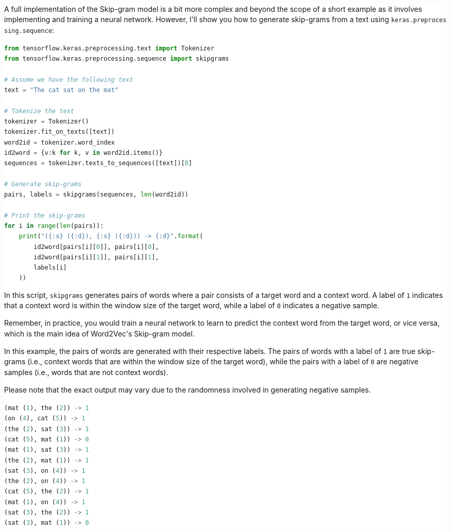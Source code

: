 A full implementation of the Skip-gram model is a bit more complex and beyond the scope of a short example as it involves implementing and training a neural network. However, I'll show you how to generate skip-grams from a text using `keras.preprocessing.sequence`:

```python
from tensorflow.keras.preprocessing.text import Tokenizer
from tensorflow.keras.preprocessing.sequence import skipgrams

# Assume we have the following text
text = "The cat sat on the mat"

# Tokenize the text
tokenizer = Tokenizer()
tokenizer.fit_on_texts([text])
word2id = tokenizer.word_index
id2word = {v:k for k, v in word2id.items()}
sequences = tokenizer.texts_to_sequences([text])[0]

# Generate skip-grams
pairs, labels = skipgrams(sequences, len(word2id))

# Print the skip-grams
for i in range(len(pairs)):
    print("({:s} ({:d}), {:s} ({:d})) -> {:d}".format(
        id2word[pairs[i][0]], pairs[i][0], 
        id2word[pairs[i][1]], pairs[i][1], 
        labels[i]
    ))

```

In this script, `skipgrams` generates pairs of words where a pair consists of a target word and a context word. A label of `1` indicates that a context word is within the window size of the target word, while a label of `0` indicates a negative sample.

Remember, in practice, you would train a neural network to learn to predict the context word from the target word, or vice versa, which is the main idea of Word2Vec's Skip-gram model.

In this example, the pairs of words are generated with their respective labels. The pairs of words with a label of `1` are true skip-grams (i.e., context words that are within the window size of the target word), while the pairs with a label of `0` are negative samples (i.e., words that are not context words).

Please note that the exact output may vary due to the randomness involved in generating negative samples.

```python
(mat (1), the (2)) -> 1
(on (4), cat (5)) -> 1
(the (2), sat (3)) -> 1
(cat (5), mat (1)) -> 0
(mat (1), sat (3)) -> 1
(the (2), mat (1)) -> 1
(sat (3), on (4)) -> 1
(the (2), on (4)) -> 1
(cat (5), the (2)) -> 1
(mat (1), on (4)) -> 1
(sat (3), the (2)) -> 1
(sat (3), mat (1)) -> 0

```
